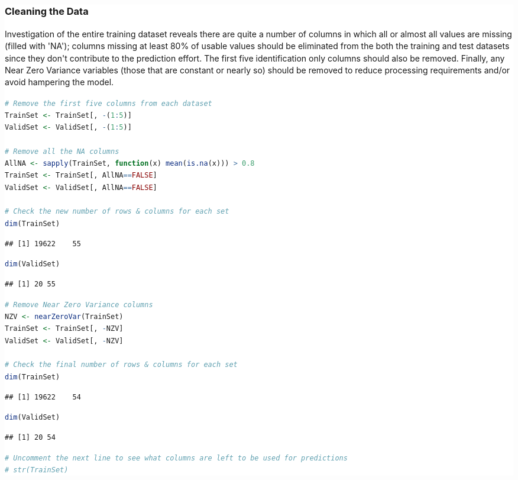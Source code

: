### Cleaning the Data  

Investigation of the entire training dataset reveals there are quite a number of columns in which all or almost all values are missing (filled with 'NA'); columns missing at least 80% of usable values should be eliminated from the both the training and test datasets since they don't contribute to the prediction effort. The first five identification only columns should also be removed. Finally, any Near Zero Variance variables (those that are constant or nearly so) should be removed to reduce processing requirements and/or avoid hampering the model.


```r
# Remove the first five columns from each dataset
TrainSet <- TrainSet[, -(1:5)]
ValidSet <- ValidSet[, -(1:5)]

# Remove all the NA columns
AllNA <- sapply(TrainSet, function(x) mean(is.na(x))) > 0.8
TrainSet <- TrainSet[, AllNA==FALSE]
ValidSet <- ValidSet[, AllNA==FALSE]

# Check the new number of rows & columns for each set
dim(TrainSet)
```

```
## [1] 19622    55
```

```r
dim(ValidSet)
```

```
## [1] 20 55
```

```r
# Remove Near Zero Variance columns
NZV <- nearZeroVar(TrainSet)
TrainSet <- TrainSet[, -NZV]
ValidSet <- ValidSet[, -NZV]

# Check the final number of rows & columns for each set
dim(TrainSet)
```

```
## [1] 19622    54
```

```r
dim(ValidSet)
```

```
## [1] 20 54
```

```r
# Uncomment the next line to see what columns are left to be used for predictions
# str(TrainSet)
```
